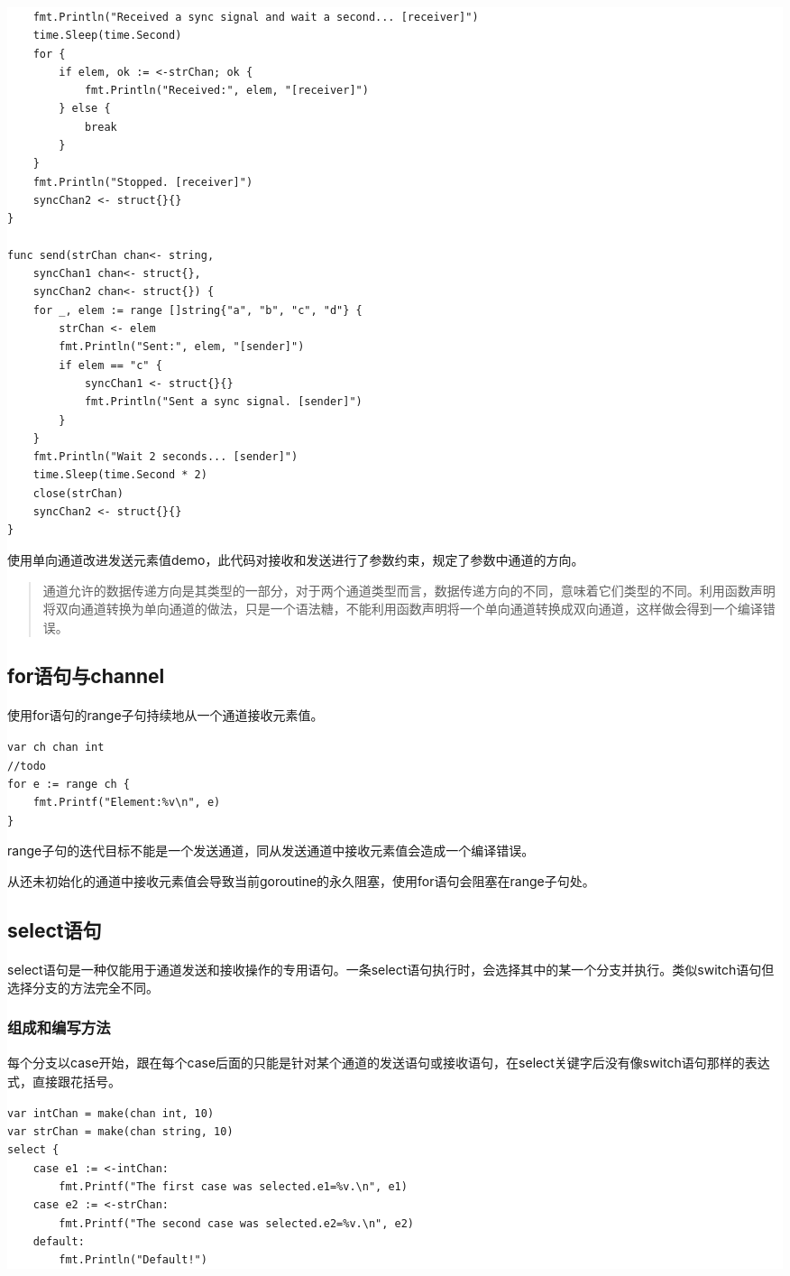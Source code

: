 ```code
	fmt.Println("Received a sync signal and wait a second... [receiver]")
	time.Sleep(time.Second)
	for {
		if elem, ok := <-strChan; ok {
			fmt.Println("Received:", elem, "[receiver]")
		} else {
			break
		}
	}
	fmt.Println("Stopped. [receiver]")
	syncChan2 <- struct{}{}
}

func send(strChan chan<- string,
	syncChan1 chan<- struct{},
	syncChan2 chan<- struct{}) {
	for _, elem := range []string{"a", "b", "c", "d"} {
		strChan <- elem
		fmt.Println("Sent:", elem, "[sender]")
		if elem == "c" {
			syncChan1 <- struct{}{}
			fmt.Println("Sent a sync signal. [sender]")
		}
	}
	fmt.Println("Wait 2 seconds... [sender]")
	time.Sleep(time.Second * 2)
	close(strChan)
	syncChan2 <- struct{}{}
}
```
使用单向通道改进发送元素值demo，此代码对接收和发送进行了参数约束，规定了参数中通道的方向。

>通道允许的数据传递方向是其类型的一部分，对于两个通道类型而言，数据传递方向的不同，意味着它们类型的不同。利用函数声明将双向通道转换为单向通道的做法，只是一个语法糖，不能利用函数声明将一个单向通道转换成双向通道，这样做会得到一个编译错误。

## for语句与channel
使用for语句的range子句持续地从一个通道接收元素值。
```code
var ch chan int
//todo
for e := range ch {
	fmt.Printf("Element:%v\n", e)
}
```
range子句的迭代目标不能是一个发送通道，同从发送通道中接收元素值会造成一个编译错误。

从还未初始化的通道中接收元素值会导致当前goroutine的永久阻塞，使用for语句会阻塞在range子句处。

## select语句
select语句是一种仅能用于通道发送和接收操作的专用语句。一条select语句执行时，会选择其中的某一个分支并执行。类似switch语句但选择分支的方法完全不同。
### 组成和编写方法
每个分支以case开始，跟在每个case后面的只能是针对某个通道的发送语句或接收语句，在select关键字后没有像switch语句那样的表达式，直接跟花括号。
```code
var intChan = make(chan int, 10)
var strChan = make(chan string, 10)
select {
	case e1 := <-intChan:
		fmt.Printf("The first case was selected.e1=%v.\n", e1)
	case e2 := <-strChan:
		fmt.Printf("The second case was selected.e2=%v.\n", e2)
	default:
		fmt.Println("Default!")
```